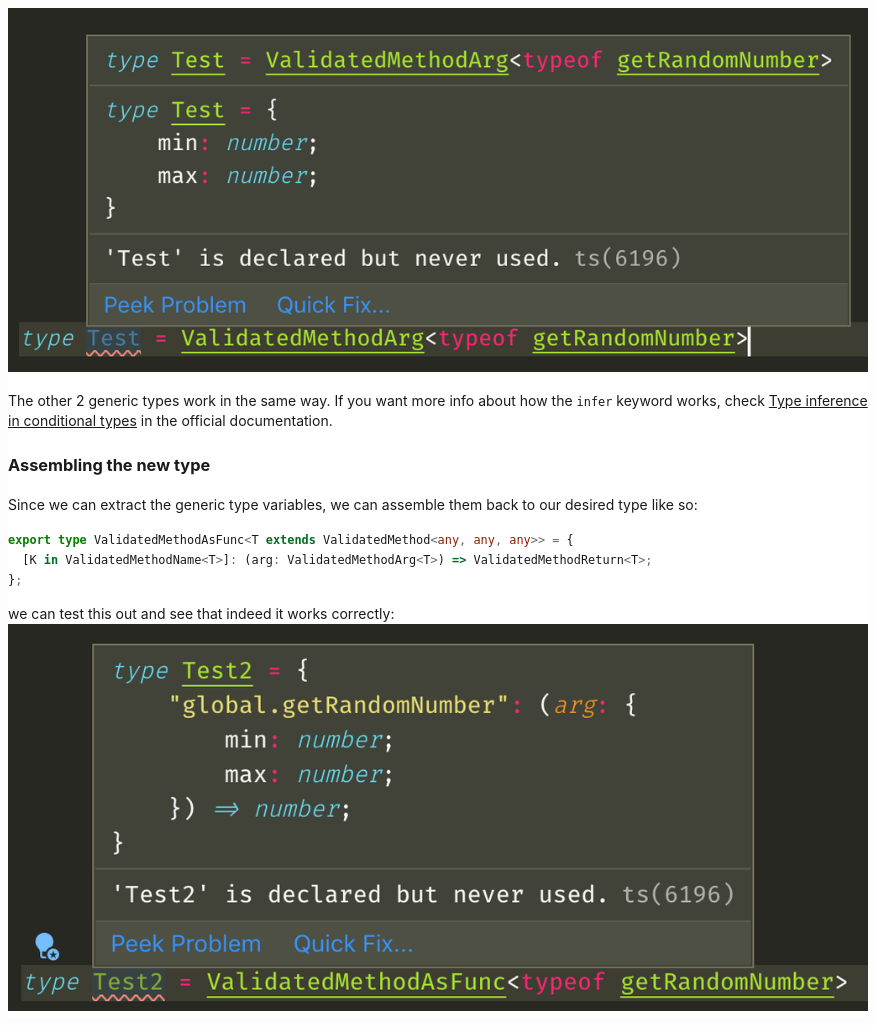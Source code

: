 ![alt text](./img/typed_test.png "Screenshot")

The other 2 generic types work in the same way. If you want more info about how the `infer` keyword works, check [Type inference in conditional types](https://www.typescriptlang.org/docs/handbook/advanced-types.html#type-inference-in-conditional-types) in the official documentation.

### Assembling the new type
Since we can extract the generic type variables, we can assemble them back to our desired type like so:
```ts
export type ValidatedMethodAsFunc<T extends ValidatedMethod<any, any, any>> = {
  [K in ValidatedMethodName<T>]: (arg: ValidatedMethodArg<T>) => ValidatedMethodReturn<T>;
};
```
we can test this out and see that indeed it works correctly:
![alt text](./img/typed_test2.png "Screenshot")
